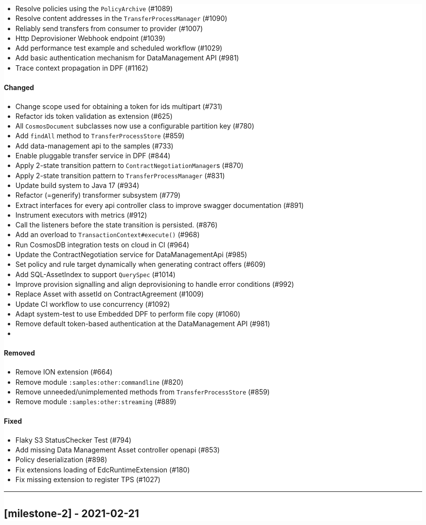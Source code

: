 * Resolve policies using the `PolicyArchive` (#1089)
* Resolve content addresses in the `TransferProcessManager` (#1090)
* Reliably send transfers from consumer to provider (#1007)
* Http Deprovisioner Webhook endpoint (#1039)
* Add performance test example and scheduled workflow (#1029)
* Add basic authentication mechanism for DataManagement API (#981)
* Trace context propagation in DPF (#1162)

#### Changed

* Change scope used for obtaining a token for ids multipart (#731)
* Refactor ids token validation as extension (#625)
* All `CosmosDocument` subclasses now use a configurable partition key (#780)
* Add `findAll` method to `TransferProcessStore` (#859)
* Add data-management api to the samples (#733)
* Enable pluggable transfer service in DPF (#844)
* Apply 2-state transition pattern to `ContractNegotiationManager`s (#870)
* Apply 2-state transition pattern to `TransferProcessManager` (#831)
* Update build system to Java 17 (#934)
* Refactor (=generify) transformer subsystem (#779)
* Extract interfaces for every api controller class to improve swagger documentation (#891)
* Instrument executors with metrics (#912)
* Call the listeners before the state transition is persisted. (#876)
* Add an overload to `TransactionContext#execute()` (#968)
* Run CosmosDB integration tests on cloud in CI (#964)
* Update the ContractNegotiation service for DataManagementApi (#985)
* Set policy and rule target dynamically when generating contract offers (#609)
* Add SQL-AssetIndex to support `QuerySpec` (#1014)
* Improve provision signalling and align deprovisioning to handle error conditions (#992)
* Replace Asset with assetId on ContractAgreement (#1009)
* Update CI workflow to use concurrency (#1092)
* Adapt system-test to use Embedded DPF to perform file copy (#1060)
* Remove default token-based authentication at the DataManagement API (#981)
*

#### Removed

* Remove ION extension (#664)
* Remove module `:samples:other:commandline` (#820)
* Remove unneeded/unimplemented methods from `TransferProcessStore` (#859)
* Remove module `:samples:other:streaming` (#889)

#### Fixed

* Flaky S3 StatusChecker Test (#794)
* Add missing Data Management Asset controller openapi (#853)
* Policy deserialization (#898)
* Fix extensions loading of EdcRuntimeExtension (#180)
* Fix missing extension to register TPS (#1027)

---

## [milestone-2] - 2021-02-21
